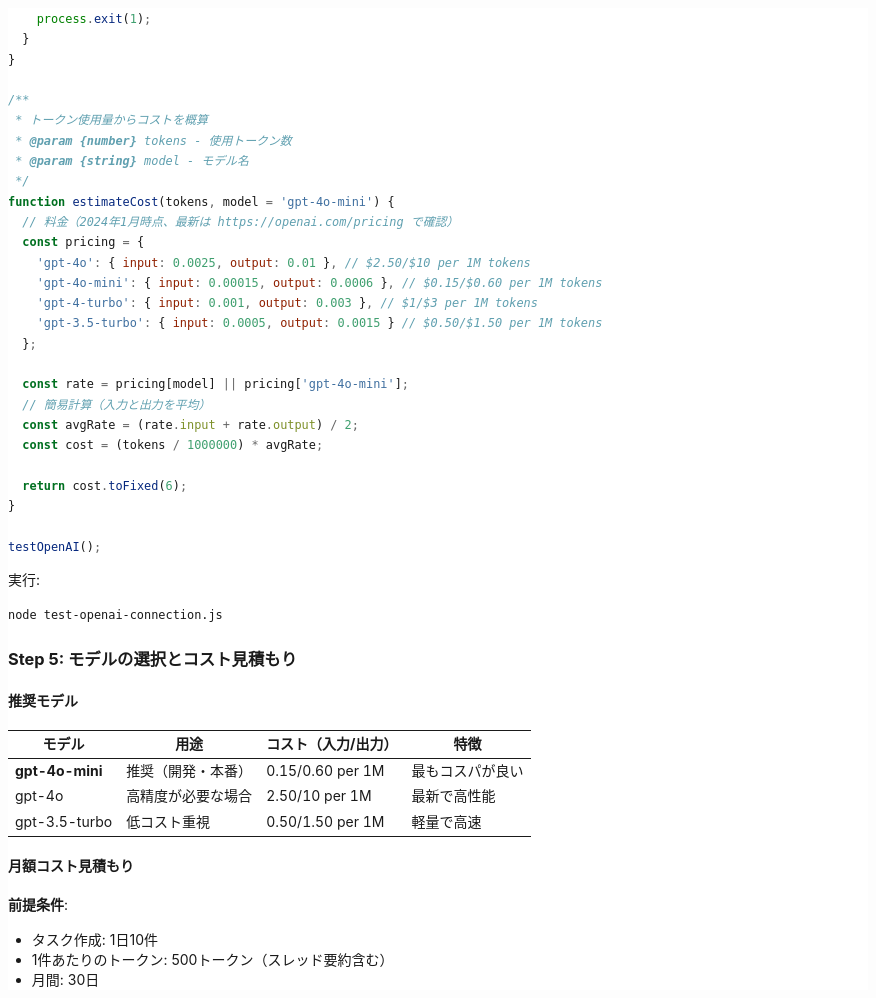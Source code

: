 ```javascript
    process.exit(1);
  }
}

/**
 * トークン使用量からコストを概算
 * @param {number} tokens - 使用トークン数
 * @param {string} model - モデル名
 */
function estimateCost(tokens, model = 'gpt-4o-mini') {
  // 料金（2024年1月時点、最新は https://openai.com/pricing で確認）
  const pricing = {
    'gpt-4o': { input: 0.0025, output: 0.01 }, // $2.50/$10 per 1M tokens
    'gpt-4o-mini': { input: 0.00015, output: 0.0006 }, // $0.15/$0.60 per 1M tokens
    'gpt-4-turbo': { input: 0.001, output: 0.003 }, // $1/$3 per 1M tokens
    'gpt-3.5-turbo': { input: 0.0005, output: 0.0015 } // $0.50/$1.50 per 1M tokens
  };

  const rate = pricing[model] || pricing['gpt-4o-mini'];
  // 簡易計算（入力と出力を平均）
  const avgRate = (rate.input + rate.output) / 2;
  const cost = (tokens / 1000000) * avgRate;

  return cost.toFixed(6);
}

testOpenAI();
```

実行:
```bash
node test-openai-connection.js
```

### Step 5: モデルの選択とコスト見積もり

#### 推奨モデル

| モデル | 用途 | コスト（入力/出力） | 特徴 |
|--------|------|---------------------|------|
| **gpt-4o-mini** | 推奨（開発・本番） | $0.15/$0.60 per 1M | 最もコスパが良い |
| gpt-4o | 高精度が必要な場合 | $2.50/$10 per 1M | 最新で高性能 |
| gpt-3.5-turbo | 低コスト重視 | $0.50/$1.50 per 1M | 軽量で高速 |

#### 月額コスト見積もり

**前提条件**:
- タスク作成: 1日10件
- 1件あたりのトークン: 500トークン（スレッド要約含む）
- 月間: 30日
